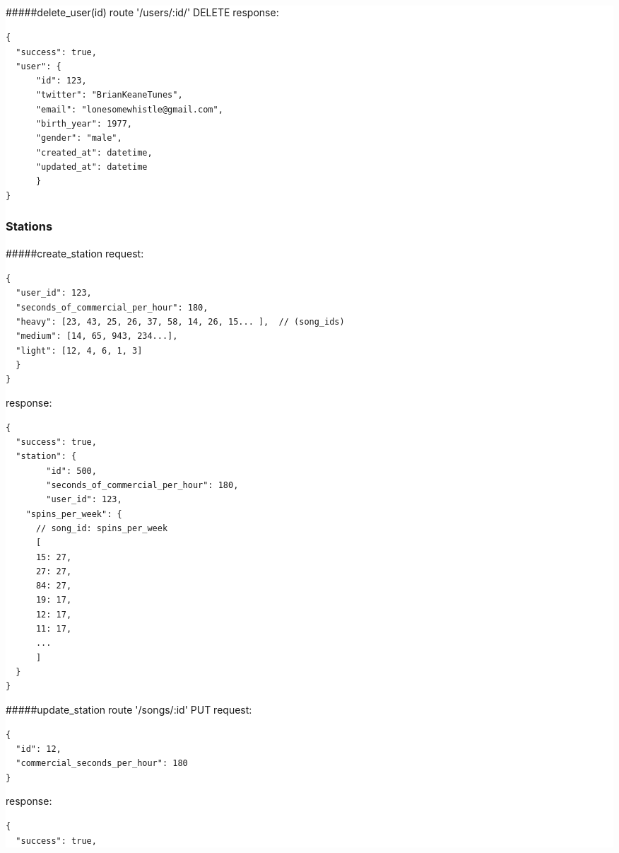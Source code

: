 #####delete_user(id)
route '/users/:id/'   DELETE
response:
```
{
  "success": true,
  "user": {
      "id": 123,
      "twitter": "BrianKeaneTunes",
      "email": "lonesomewhistle@gmail.com",
      "birth_year": 1977,
      "gender": "male",
      "created_at": datetime,
      "updated_at": datetime
      }
}
```
### Stations
#####create_station
request:
```
{
  "user_id": 123,
  "seconds_of_commercial_per_hour": 180,
  "heavy": [23, 43, 25, 26, 37, 58, 14, 26, 15... ],  // (song_ids)
  "medium": [14, 65, 943, 234...],
  "light": [12, 4, 6, 1, 3] 
  }
}
```
response:
```
{
  "success": true,
  "station": {
        "id": 500,
        "seconds_of_commercial_per_hour": 180,
        "user_id": 123,
    "spins_per_week": {     
      // song_id: spins_per_week
      [
      15: 27,
      27: 27,
      84: 27,
      19: 17,
      12: 17,
      11: 17,
      ...
      ]
  }       
}
```
#####update_station
route '/songs/:id'  PUT
request:
```
{
  "id": 12,
  "commercial_seconds_per_hour": 180
}
```
response:
```
{
  "success": true,
```